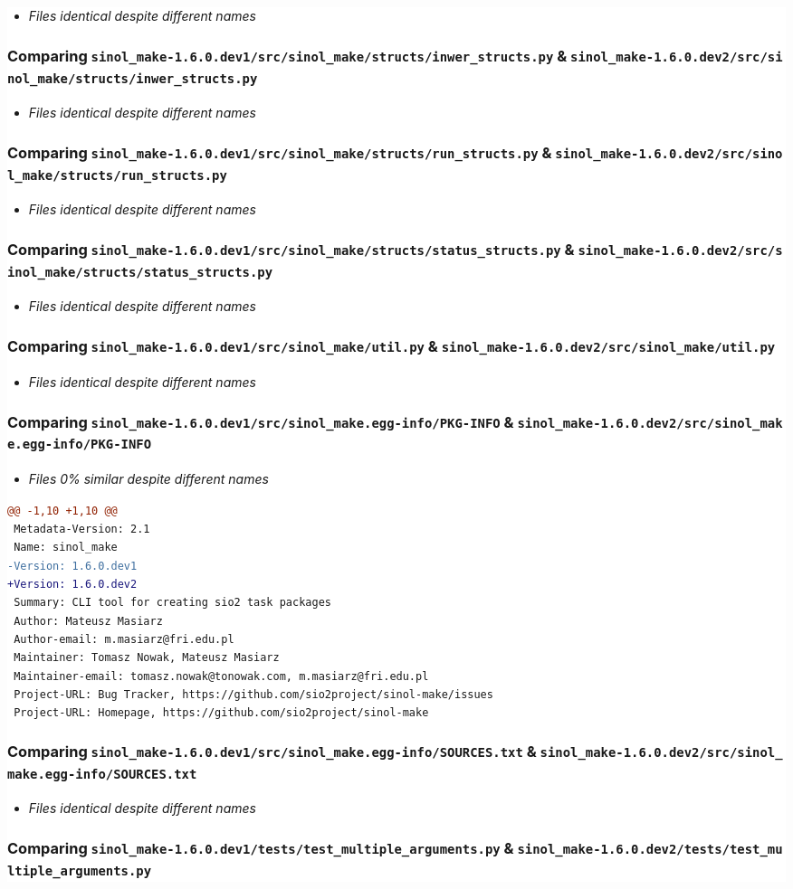  * *Files identical despite different names*

### Comparing `sinol_make-1.6.0.dev1/src/sinol_make/structs/inwer_structs.py` & `sinol_make-1.6.0.dev2/src/sinol_make/structs/inwer_structs.py`

 * *Files identical despite different names*

### Comparing `sinol_make-1.6.0.dev1/src/sinol_make/structs/run_structs.py` & `sinol_make-1.6.0.dev2/src/sinol_make/structs/run_structs.py`

 * *Files identical despite different names*

### Comparing `sinol_make-1.6.0.dev1/src/sinol_make/structs/status_structs.py` & `sinol_make-1.6.0.dev2/src/sinol_make/structs/status_structs.py`

 * *Files identical despite different names*

### Comparing `sinol_make-1.6.0.dev1/src/sinol_make/util.py` & `sinol_make-1.6.0.dev2/src/sinol_make/util.py`

 * *Files identical despite different names*

### Comparing `sinol_make-1.6.0.dev1/src/sinol_make.egg-info/PKG-INFO` & `sinol_make-1.6.0.dev2/src/sinol_make.egg-info/PKG-INFO`

 * *Files 0% similar despite different names*

```diff
@@ -1,10 +1,10 @@
 Metadata-Version: 2.1
 Name: sinol_make
-Version: 1.6.0.dev1
+Version: 1.6.0.dev2
 Summary: CLI tool for creating sio2 task packages
 Author: Mateusz Masiarz
 Author-email: m.masiarz@fri.edu.pl
 Maintainer: Tomasz Nowak, Mateusz Masiarz
 Maintainer-email: tomasz.nowak@tonowak.com, m.masiarz@fri.edu.pl
 Project-URL: Bug Tracker, https://github.com/sio2project/sinol-make/issues
 Project-URL: Homepage, https://github.com/sio2project/sinol-make
```

### Comparing `sinol_make-1.6.0.dev1/src/sinol_make.egg-info/SOURCES.txt` & `sinol_make-1.6.0.dev2/src/sinol_make.egg-info/SOURCES.txt`

 * *Files identical despite different names*

### Comparing `sinol_make-1.6.0.dev1/tests/test_multiple_arguments.py` & `sinol_make-1.6.0.dev2/tests/test_multiple_arguments.py`

